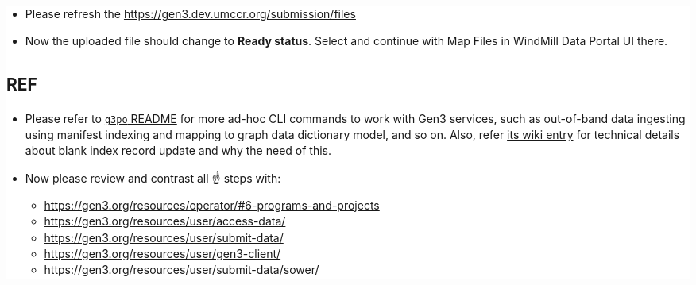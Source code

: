 - Please refresh the https://gen3.dev.umccr.org/submission/files

- Now the uploaded file should change to **Ready status**. Select and continue with Map Files in WindMill Data Portal UI there.


## REF

- Please refer to [`g3po` README](https://github.com/umccr/g3po) for more ad-hoc CLI commands to work with Gen3 services, such as out-of-band data ingesting using manifest indexing and mapping to graph data dictionary model, and so on. Also, refer [its wiki entry](https://github.com/umccr/g3po/wiki) for technical details about blank index record update and why the need of this.

- Now please review and contrast all ☝️ steps with:
    - https://gen3.org/resources/operator/#6-programs-and-projects
    - https://gen3.org/resources/user/access-data/
    - https://gen3.org/resources/user/submit-data/
    - https://gen3.org/resources/user/gen3-client/
    - https://gen3.org/resources/user/submit-data/sower/
